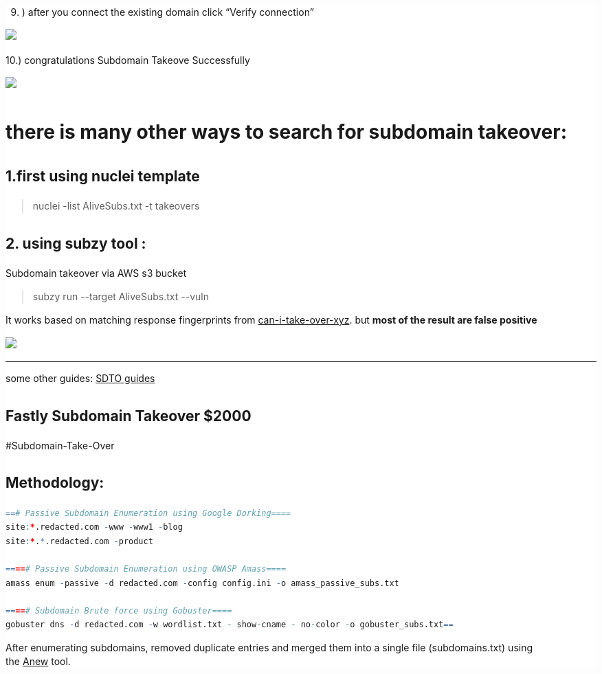 9. ) after you connect the existing domain click “Verify connection”

![](https://miro.medium.com/v2/resize:fit:828/1*hs55a5Nqr3n3HDwfAexB6Q.png)

10.) congratulations Subdomain Takeove Successfully

![](https://miro.medium.com/v2/resize:fit:875/1*zeJz_d0xUlqZF3d_ppe7Gw.png)

# there is many other ways to search for subdomain takeover:

## 1.first using nuclei template

> nuclei -list AliveSubs.txt -t takeovers

## 2. using subzy tool :

Subdomain takeover via AWS s3 bucket

> subzy run --target AliveSubs.txt --vuln

It works based on matching response fingerprints from [can-i-take-over-xyz](https://github.com/EdOverflow/can-i-take-over-xyz/blob/master/README.md). but **most of the result are false positive**

![](https://miro.medium.com/v2/resize:fit:376/1*-LkmJXX9xQpx5ejYUWVWew.png)

---


some other guides: [SDTO guides](https://0xpatrik.com/subdomain-takeover-impact/?source=post_page-----9f5dd632c175--------------------------------)

##  Fastly Subdomain Takeover $2000

#Subdomain-Take-Over

## Methodology:

```r
==# Passive Subdomain Enumeration using Google Dorking====  
site:*.redacted.com -www -www1 -blog  
site:*.*.redacted.com -product  
  
====# Passive Subdomain Enumeration using OWASP Amass====  
amass enum -passive -d redacted.com -config config.ini -o amass_passive_subs.txt  
  
====# Subdomain Brute force using Gobuster====  
gobuster dns -d redacted.com -w wordlist.txt - show-cname - no-color -o gobuster_subs.txt==
```

After enumerating subdomains, removed duplicate entries and merged them into a single file (subdomains.txt) using the [Anew](https://github.com/tomnomnom/anew) tool.
